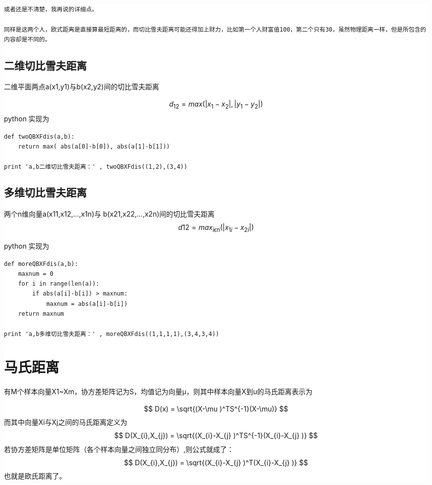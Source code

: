 ```
或者还是不清楚，我再说的详细点。

同样是这两个人，欧式距离是直接算最短距离的，而切比雪夫距离可能还得加上财力，比如第一个人财富值100，第二个只有30，虽然物理距离一样，但是所包含的内容却是不同的。
```

## 二维切比雪夫距离

二维平面两点a(x1,y1)与b(x2,y2)间的切比雪夫距离

$$
d_{12} = max( \left | x_{1} - x_{2} \right | , \left | y_{1} - y_{2} \right |)
$$
python 实现为

```
def twoQBXFdis(a,b):
    return max( abs(a[0]-b[0]), abs(a[1]-b[1]))

print 'a,b二维切比雪夫距离：' , twoQBXFdis((1,2),(3,4))
```


## 多维切比雪夫距离

两个n维向量a(x11,x12,…,x1n)与 b(x21,x22,…,x2n)间的切比雪夫距离
$$
d12 = max_{i\epsilon n}( \left | x_{1i} - x_{2i} \right | )
$$

python 实现为
```
def moreQBXFdis(a,b):
    maxnum = 0
    for i in range(len(a)):
        if abs(a[i]-b[i]) > maxnum:
            maxnum = abs(a[i]-b[i])
    return maxnum

print 'a,b多维切比雪夫距离：' , moreQBXFdis((1,1,1,1),(3,4,3,4))
```

# 马氏距离
有M个样本向量X1~Xm，协方差矩阵记为S，均值记为向量μ，则其中样本向量X到u的马氏距离表示为

$$
D(x) = \sqrt{(X-\mu )^TS^{-1}(X-\mu)}
$$
而其中向量Xi与Xj之间的马氏距离定义为
$$
D(X_{i},X_{j}) = \sqrt{(X_{i}-X_{j} )^TS^{-1}(X_{i}-X_{j} )}
$$
 若协方差矩阵是单位矩阵（各个样本向量之间独立同分布）,则公式就成了：
$$
D(X_{i},X_{j}) = \sqrt{(X_{i}-X_{j} )^T(X_{i}-X_{j} )}
$$
也就是欧氏距离了。
